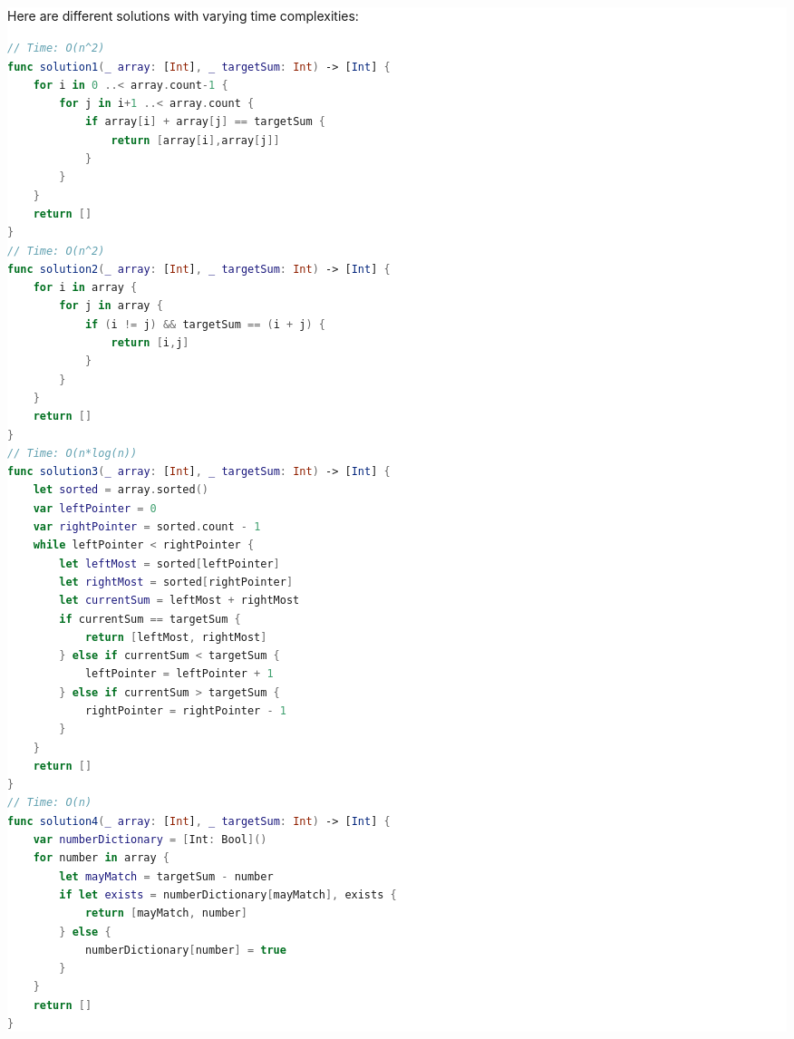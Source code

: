 Here are different solutions with varying time complexities:

```swift
// Time: O(n^2)
func solution1(_ array: [Int], _ targetSum: Int) -> [Int] {
    for i in 0 ..< array.count-1 {
        for j in i+1 ..< array.count {
            if array[i] + array[j] == targetSum {
                return [array[i],array[j]]
            }
        }
    }
    return []
}
// Time: O(n^2)
func solution2(_ array: [Int], _ targetSum: Int) -> [Int] {
    for i in array {
        for j in array {
            if (i != j) && targetSum == (i + j) {
                return [i,j]
            }
        }
    }
    return []
}
// Time: O(n*log(n))
func solution3(_ array: [Int], _ targetSum: Int) -> [Int] {
    let sorted = array.sorted()
    var leftPointer = 0
    var rightPointer = sorted.count - 1
    while leftPointer < rightPointer {
        let leftMost = sorted[leftPointer]
        let rightMost = sorted[rightPointer]
        let currentSum = leftMost + rightMost
        if currentSum == targetSum {
            return [leftMost, rightMost]
        } else if currentSum < targetSum {
            leftPointer = leftPointer + 1
        } else if currentSum > targetSum {
            rightPointer = rightPointer - 1
        }
    }
    return []
}
// Time: O(n)
func solution4(_ array: [Int], _ targetSum: Int) -> [Int] {
    var numberDictionary = [Int: Bool]()
    for number in array {
        let mayMatch = targetSum - number
        if let exists = numberDictionary[mayMatch], exists {
            return [mayMatch, number]
        } else {
            numberDictionary[number] = true
        }
    }
    return []
}
```
